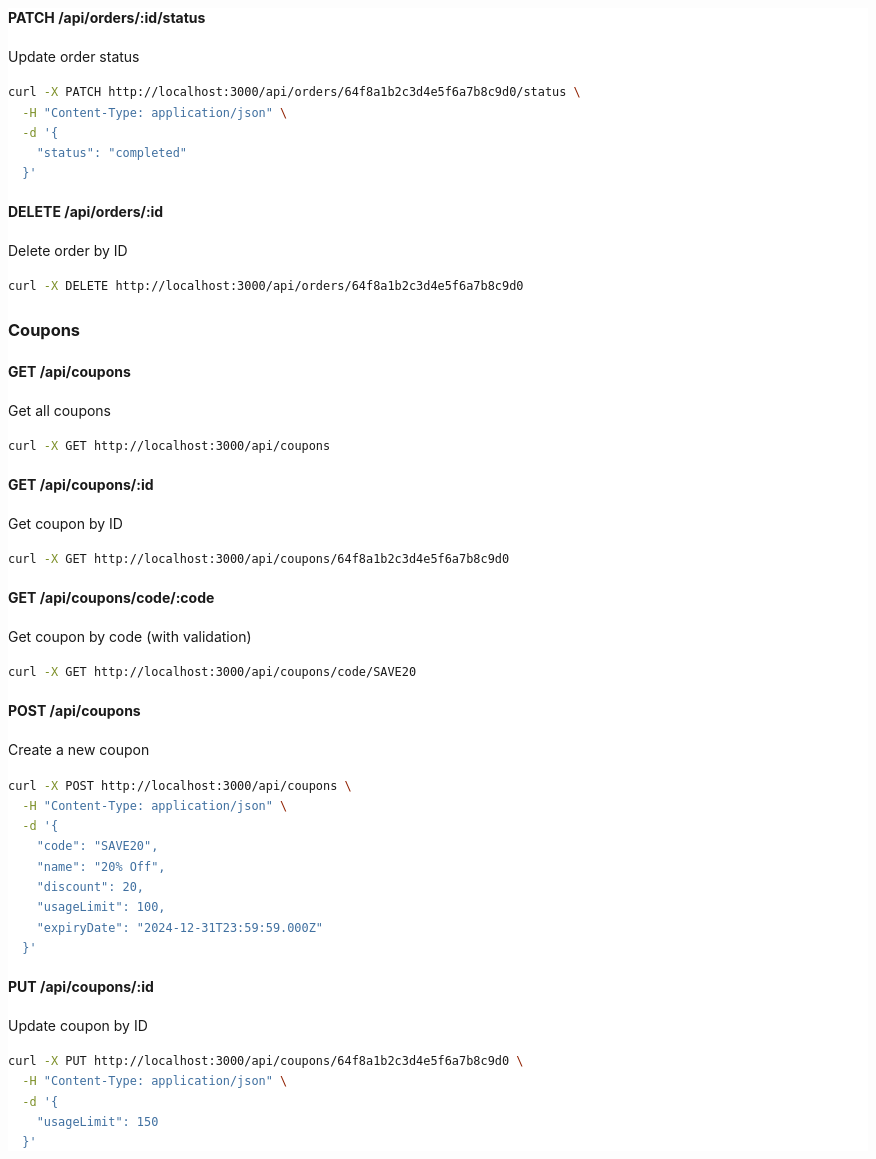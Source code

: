 #### PATCH /api/orders/:id/status
Update order status
```bash
curl -X PATCH http://localhost:3000/api/orders/64f8a1b2c3d4e5f6a7b8c9d0/status \
  -H "Content-Type: application/json" \
  -d '{
    "status": "completed"
  }'
```

#### DELETE /api/orders/:id
Delete order by ID
```bash
curl -X DELETE http://localhost:3000/api/orders/64f8a1b2c3d4e5f6a7b8c9d0
```

### Coupons

#### GET /api/coupons
Get all coupons
```bash
curl -X GET http://localhost:3000/api/coupons
```

#### GET /api/coupons/:id
Get coupon by ID
```bash
curl -X GET http://localhost:3000/api/coupons/64f8a1b2c3d4e5f6a7b8c9d0
```

#### GET /api/coupons/code/:code
Get coupon by code (with validation)
```bash
curl -X GET http://localhost:3000/api/coupons/code/SAVE20
```

#### POST /api/coupons
Create a new coupon
```bash
curl -X POST http://localhost:3000/api/coupons \
  -H "Content-Type: application/json" \
  -d '{
    "code": "SAVE20",
    "name": "20% Off",
    "discount": 20,
    "usageLimit": 100,
    "expiryDate": "2024-12-31T23:59:59.000Z"
  }'
```

#### PUT /api/coupons/:id
Update coupon by ID
```bash
curl -X PUT http://localhost:3000/api/coupons/64f8a1b2c3d4e5f6a7b8c9d0 \
  -H "Content-Type: application/json" \
  -d '{
    "usageLimit": 150
  }'
```
